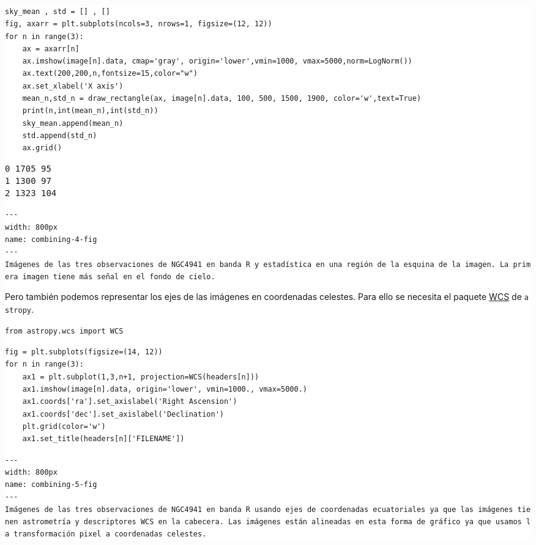 ```{code-cell} ipython3
sky_mean , std = [] , []
fig, axarr = plt.subplots(ncols=3, nrows=1, figsize=(12, 12))
for n in range(3):
    ax = axarr[n]
    ax.imshow(image[n].data, cmap='gray', origin='lower',vmin=1000, vmax=5000,norm=LogNorm())
    ax.text(200,200,n,fontsize=15,color="w")
    ax.set_xlabel('X axis')
    mean_n,std_n = draw_rectangle(ax, image[n].data, 100, 500, 1500, 1900, color='w',text=True)
    print(n,int(mean_n),int(std_n))
    sky_mean.append(mean_n)
    std.append(std_n)
    ax.grid()
````
<pre>
0 1705 95
1 1300 97
2 1323 104
</pre>


```{figure} /_static/lecture_specific/p2_fotometria/p2_06_combining_4.png
---
width: 800px
name: combining-4-fig
---
Imágenes de las tres observaciones de NGC4941 en banda R y estadística en una región de la esquina de la imagen. La primera imagen tiene más señal en el fondo de cielo. 
```

Pero también podemos representar los ejes de las imágenes en coordenadas celestes. Para ello se necesita el paquete  [WCS](https://docs.astropy.org/en/stable/wcs/) de ``astropy``.

```{code-cell} ipython3
from astropy.wcs import WCS
```

```{code-cell} ipython3
fig = plt.subplots(figsize=(14, 12))
for n in range(3):
    ax1 = plt.subplot(1,3,n+1, projection=WCS(headers[n]))
    ax1.imshow(image[n].data, origin='lower', vmin=1000., vmax=5000.)
    ax1.coords['ra'].set_axislabel('Right Ascension')
    ax1.coords['dec'].set_axislabel('Declination')
    plt.grid(color='w')
    ax1.set_title(headers[n]['FILENAME'])
```


```{figure} /_static/lecture_specific/p2_fotometria/p2_06_combining_5.png
---
width: 800px
name: combining-5-fig
---
Imágenes de las tres observaciones de NGC4941 en banda R usando ejes de coordenadas ecuatoriales ya que las imágenes tienen astrometría y descriptores WCS en la cabecera. Las imágenes están alineadas en esta forma de gráfico ya que usamos la transformación pixel a coordenadas celestes.
````
